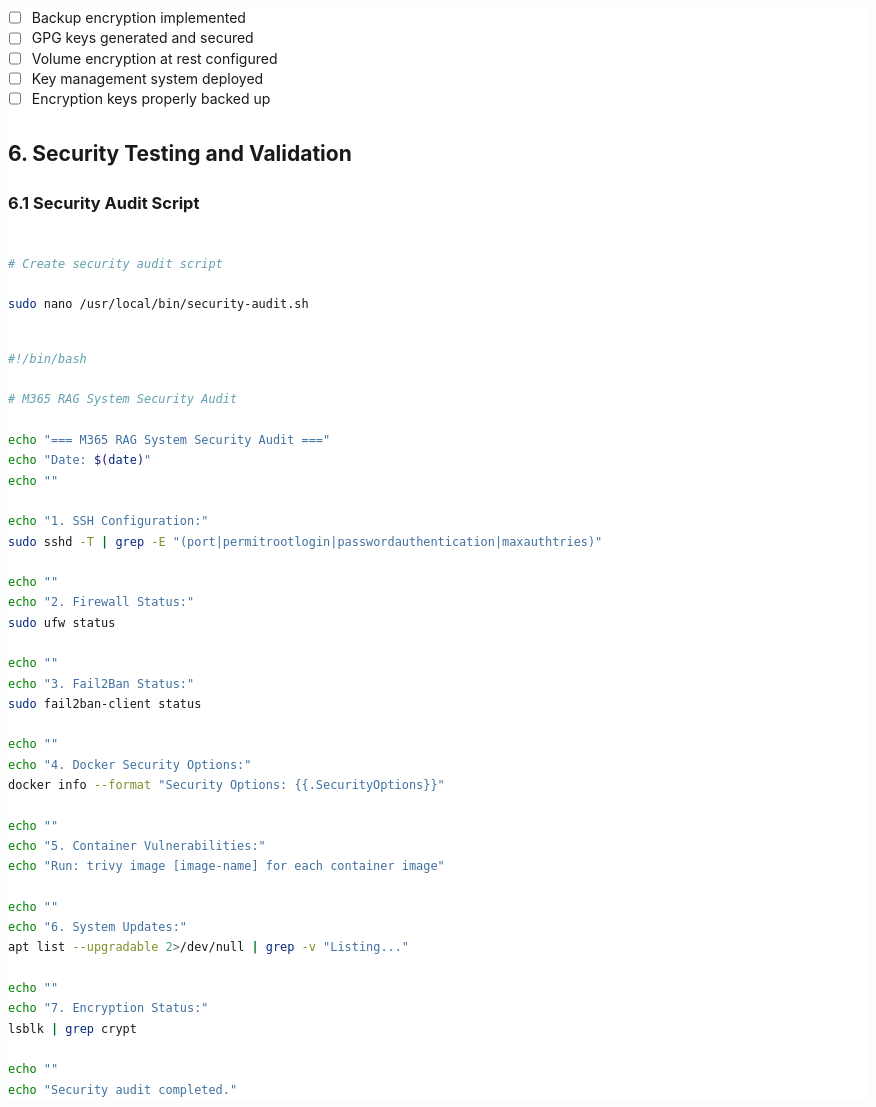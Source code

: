 - [ ] Backup encryption implemented
- [ ] GPG keys generated and secured
- [ ] Volume encryption at rest configured
- [ ] Key management system deployed
- [ ] Encryption keys properly backed up

## 6. Security Testing and Validation

### 6.1 Security Audit Script

```bash

# Create security audit script

sudo nano /usr/local/bin/security-audit.sh

```

```bash

#!/bin/bash

# M365 RAG System Security Audit

echo "=== M365 RAG System Security Audit ==="
echo "Date: $(date)"
echo ""

echo "1. SSH Configuration:"
sudo sshd -T | grep -E "(port|permitrootlogin|passwordauthentication|maxauthtries)"

echo ""
echo "2. Firewall Status:"
sudo ufw status

echo ""
echo "3. Fail2Ban Status:"
sudo fail2ban-client status

echo ""
echo "4. Docker Security Options:"
docker info --format "Security Options: {{.SecurityOptions}}"

echo ""
echo "5. Container Vulnerabilities:"
echo "Run: trivy image [image-name] for each container image"

echo ""
echo "6. System Updates:"
apt list --upgradable 2>/dev/null | grep -v "Listing..."

echo ""
echo "7. Encryption Status:"
lsblk | grep crypt

echo ""
echo "Security audit completed."

```
